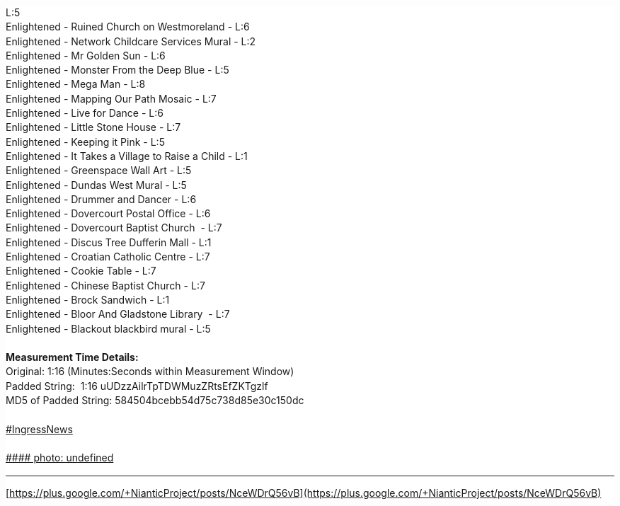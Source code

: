 L:5<br />Enlightened - Ruined Church on Westmoreland - L:6<br />Enlightened - Network Childcare Services Mural - L:2<br />Enlightened - Mr Golden Sun - L:6<br />Enlightened - Monster From the Deep Blue - L:5<br />Enlightened - Mega Man - L:8<br />Enlightened - Mapping Our Path Mosaic - L:7<br />Enlightened - Live for Dance - L:6<br />Enlightened - Little Stone House - L:7<br />Enlightened - Keeping it Pink - L:5<br />Enlightened - It Takes a Village to Raise a Child - L:1<br />Enlightened - Greenspace Wall Art - L:5<br />Enlightened - Dundas West Mural - L:5<br />Enlightened - Drummer and Dancer - L:6<br />Enlightened - Dovercourt Postal Office - L:6<br />Enlightened - Dovercourt Baptist Church  - L:7<br />Enlightened - Discus Tree Dufferin Mall - L:1<br />Enlightened - Croatian Catholic Centre - L:7<br />Enlightened - Cookie Table - L:7<br />Enlightened - Chinese Baptist Church - L:7<br />Enlightened - Brock Sandwich - L:1<br />Enlightened - Bloor And Gladstone Library  - L:7<br />Enlightened - Blackout blackbird mural - L:5<br /><br /><b>Measurement Time Details:</b><br />Original: 1:16 (Minutes:Seconds within Measurement Window)<br />Padded String:  1:16 uUDzzAilrTpTDWMuzZRtsEfZKTgzlf<br />MD5 of Padded String: 584504bcebb54d75c738d85e30c150dc<br /><br /><a rel="nofollow" class="ot-hashtag" href="https://plus.google.com/s/%23IngressNews">#IngressNews</a><br /><br /></div>
[#### photo: undefined](https://lh6.googleusercontent.com/--gKn59CJ57Y/U8GuuYrlurI/AAAAAAAA5tA/lW5k6d9xIrM/ENLmtl.jpg "")
- - -
[https://plus.google.com/+NianticProject/posts/NceWDrQ56vB](https://plus.google.com/+NianticProject/posts/NceWDrQ56vB)
